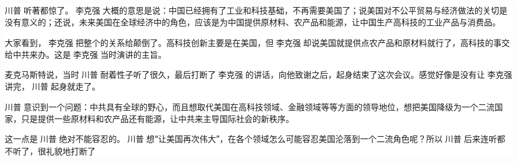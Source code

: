   <ok href="/term/1041">
   川普
  </ok>
  听著都惊了。
  <ok href="/term/1429">
   李克强
  </ok>
  大概的意思是说：中国已经拥有了工业和科技基础，不再需要美国了；说美国对不公平贸易与经济做法的关切是没有意义的；还说，未来美国在全球经济中的角色，应该是为中国提供原材料、农产品和能源，让中国生产高科技的工业产品与消费品。
 </p>
 <p>
  大家看到，
  <ok href="/term/1429">
   李克强
  </ok>
  把整个的关系给颠倒了。高科技创新主要是在美国，但
  <ok href="/term/1429">
   李克强
  </ok>
  却说美国就提供点农产品和原材料就行了，高科技的事交给中共来办。这是
  <ok href="/term/1429">
   李克强
  </ok>
  当时演讲的主旨。
 </p>
 <p>
  麦克马斯特说，当时
  <ok href="/term/1041">
   川普
  </ok>
  耐着性子听了很久，最后打断了
  <ok href="/term/1429">
   李克强
  </ok>
  的讲话，向他致谢之后，起身结束了这次会议。感觉好像是没有让
  <ok href="/term/1429">
   李克强
  </ok>
  讲完，
  <ok href="/term/1041">
   川普
  </ok>
  起身就走了。
 </p>
 <p>
  <ok href="/term/1041">
   川普
  </ok>
  意识到一个问题：中共具有全球的野心，而且想取代美国在高科技领域、金融领域等等方面的领导地位，想把美国降级为一个二流国家，只是提供一些原材料和农产品还有能源，让中共来主导国际社会的新秩序。
 </p>
 <p>
  这一点是
  <ok href="/term/1041">
   川普
  </ok>
  绝对不能容忍的。
  <ok href="/term/1041">
   川普
  </ok>
  想“让美国再次伟大”，在各个领域怎么可能容忍美国沦落到一个二流角色呢？所以
  <ok href="/term/1041">
   川普
  </ok>
  后来连听都不听了，很礼貌地打断了
